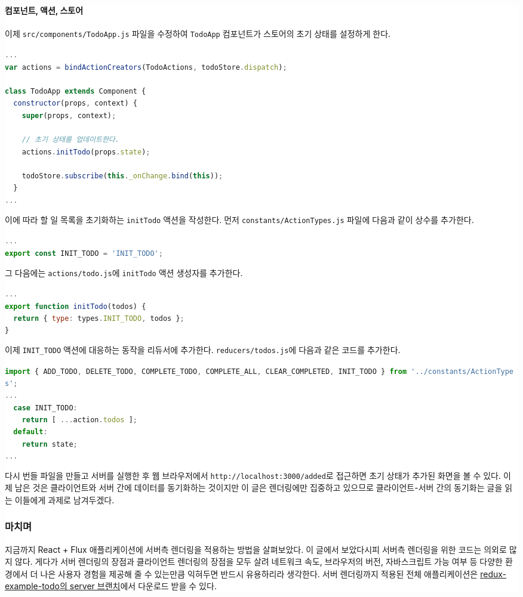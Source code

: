#### 컴포넌트, 액션, 스토어

이제 `src/components/TodoApp.js` 파일을 수정하여 `TodoApp` 컴포넌트가 스토어의 초기 상태를 설정하게 한다.

```js
...
var actions = bindActionCreators(TodoActions, todoStore.dispatch);

class TodoApp extends Component {
  constructor(props, context) {
    super(props, context);

    // 초기 상태를 업데이트한다.
    actions.initTodo(props.state);

    todoStore.subscribe(this._onChange.bind(this));
  }
...
```

이에 따라 할 일 목록을 초기화하는 `initTodo` 액션을 작성한다. 먼저 `constants/ActionTypes.js` 파일에 다음과 같이 상수를 추가한다.

```js
...
export const INIT_TODO = 'INIT_TODO';
```

그 다음에는 `actions/todo.js`에 `initTodo` 액션 생성자를 추가한다.

```js
...
export function initTodo(todos) {
  return { type: types.INIT_TODO, todos };
}
```

이제 `INIT_TODO` 액션에 대응하는 동작을 리듀서에 추가한다. `reducers/todos.js`에 다음과 같은 코드를 추가한다.

```js
import { ADD_TODO, DELETE_TODO, COMPLETE_TODO, COMPLETE_ALL, CLEAR_COMPLETED, INIT_TODO } from '../constants/ActionTypes';
...
  case INIT_TODO:
    return [ ...action.todos ];
  default:
    return state;
...
```

다시 번들 파일을 만들고 서버를 실행한 후 웹 브라우저에서 `http://localhost:3000/added`로 접근하면 초기 상태가 추가된 화면을 볼 수 있다. 이제 남은 것은 클라이언트와 서버 간에 데이터를 동기화하는 것이지만 이 글은 렌더링에만 집중하고 있으므로 클라이언트-서버 간의 동기화는 글을 읽는 이들에게 과제로 남겨두겠다.

### 마치며

지금까지 React + Flux 애플리케이션에 서버측 렌더링을 적용하는 방법을 살펴보았다. 이 글에서 보았다시피 서버측 렌더링을 위한 코드는 의외로 많지 않다. 게다가 서버 렌더링의 장점과 클라이언트 렌더링의 장점을 모두 살려 네트워크 속도, 브라우저의 버전, 자바스크립트 가능 여부 등 다양한 환경에서 더 나은 사용자 경험을 제공해 줄 수 있는만큼 익혀두면 반드시 유용하리라 생각한다. 서버 렌더링까지 적용된 전체 애플리케이션은 [redux-example-todo의 server 브랜치](https://github.com/taggon/redux-example-todo/tree/server)에서 다운로드 받을 수 있다.
